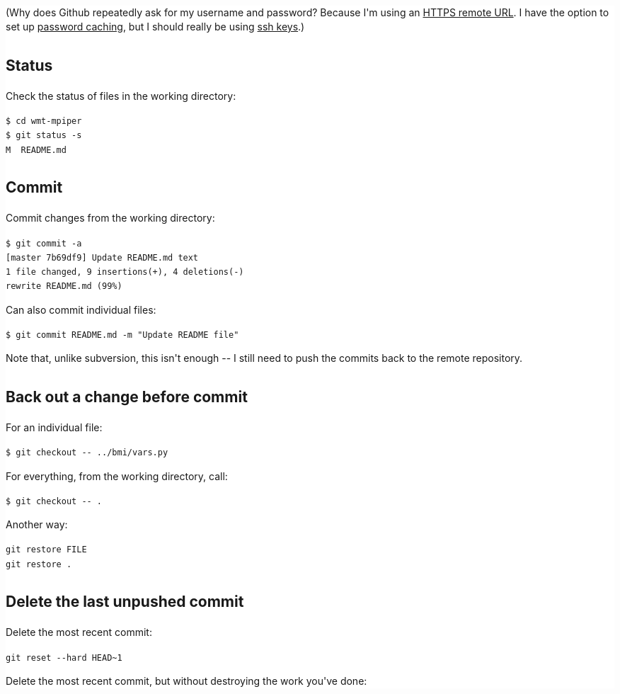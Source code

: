 (Why does Github repeatedly ask for my username and password?
Because I'm using an [HTTPS remote URL](https://help.github.com/articles/why-is-git-always-asking-for-my-password).
I have the option to set up [password caching](https://help.github.com/articles/set-up-git#password-caching), but I should really be using [ssh keys](https://help.github.com/articles/connecting-to-github-with-ssh/).)


## Status

Check the status of files in the working directory:

    $ cd wmt-mpiper
    $ git status -s
    M  README.md


## Commit

Commit changes from the working directory:

    $ git commit -a
    [master 7b69df9] Update README.md text
    1 file changed, 9 insertions(+), 4 deletions(-)
    rewrite README.md (99%)

Can also commit individual files:

    $ git commit README.md -m "Update README file"

Note that, unlike subversion, this isn't enough
-- I still need to push the commits back to
the remote repository.


## Back out a change before commit

For an individual file:

    $ git checkout -- ../bmi/vars.py

For everything, from the working directory, call:

    $ git checkout -- .

Another way:

    git restore FILE
    git restore .

## Delete the last unpushed commit

Delete the most recent commit:

    git reset --hard HEAD~1

Delete the most recent commit, but without destroying the work you've done:
